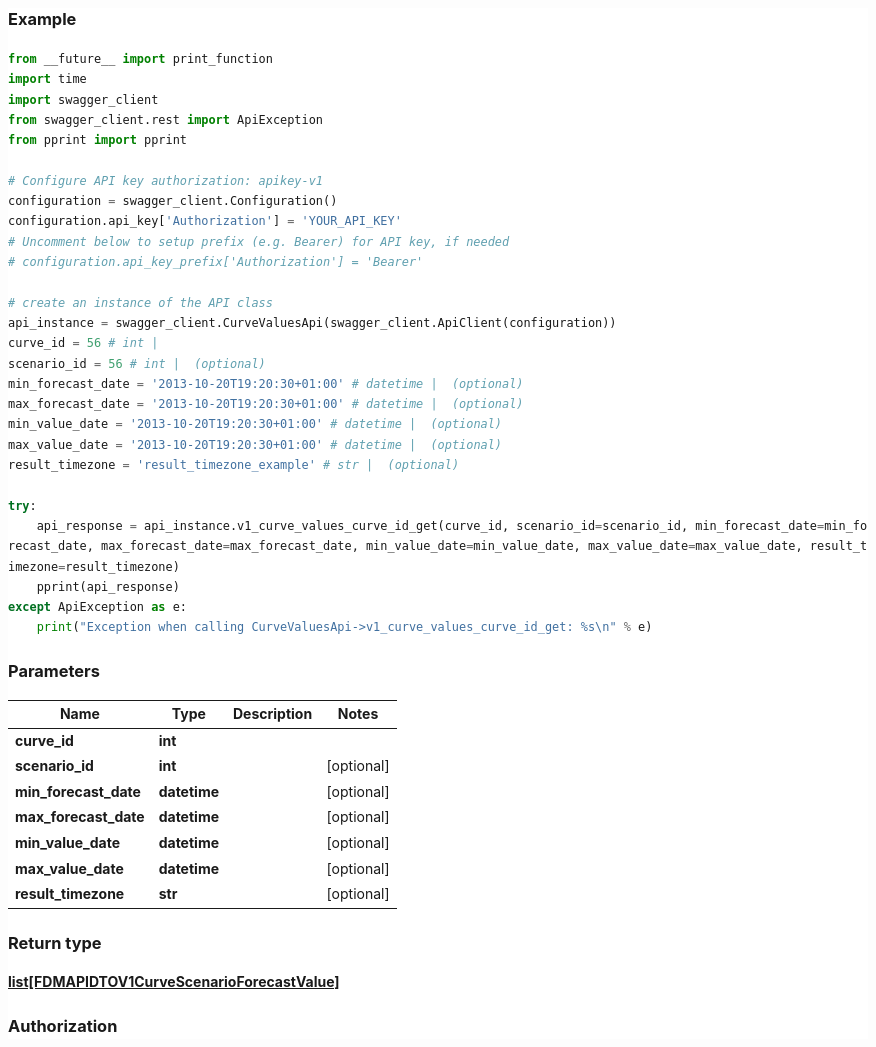 

### Example
```python
from __future__ import print_function
import time
import swagger_client
from swagger_client.rest import ApiException
from pprint import pprint

# Configure API key authorization: apikey-v1
configuration = swagger_client.Configuration()
configuration.api_key['Authorization'] = 'YOUR_API_KEY'
# Uncomment below to setup prefix (e.g. Bearer) for API key, if needed
# configuration.api_key_prefix['Authorization'] = 'Bearer'

# create an instance of the API class
api_instance = swagger_client.CurveValuesApi(swagger_client.ApiClient(configuration))
curve_id = 56 # int | 
scenario_id = 56 # int |  (optional)
min_forecast_date = '2013-10-20T19:20:30+01:00' # datetime |  (optional)
max_forecast_date = '2013-10-20T19:20:30+01:00' # datetime |  (optional)
min_value_date = '2013-10-20T19:20:30+01:00' # datetime |  (optional)
max_value_date = '2013-10-20T19:20:30+01:00' # datetime |  (optional)
result_timezone = 'result_timezone_example' # str |  (optional)

try:
    api_response = api_instance.v1_curve_values_curve_id_get(curve_id, scenario_id=scenario_id, min_forecast_date=min_forecast_date, max_forecast_date=max_forecast_date, min_value_date=min_value_date, max_value_date=max_value_date, result_timezone=result_timezone)
    pprint(api_response)
except ApiException as e:
    print("Exception when calling CurveValuesApi->v1_curve_values_curve_id_get: %s\n" % e)
```

### Parameters

Name | Type | Description  | Notes
------------- | ------------- | ------------- | -------------
 **curve_id** | **int**|  | 
 **scenario_id** | **int**|  | [optional] 
 **min_forecast_date** | **datetime**|  | [optional] 
 **max_forecast_date** | **datetime**|  | [optional] 
 **min_value_date** | **datetime**|  | [optional] 
 **max_value_date** | **datetime**|  | [optional] 
 **result_timezone** | **str**|  | [optional] 

### Return type

[**list[FDMAPIDTOV1CurveScenarioForecastValue]**](FDMAPIDTOV1CurveScenarioForecastValue.md)

### Authorization

